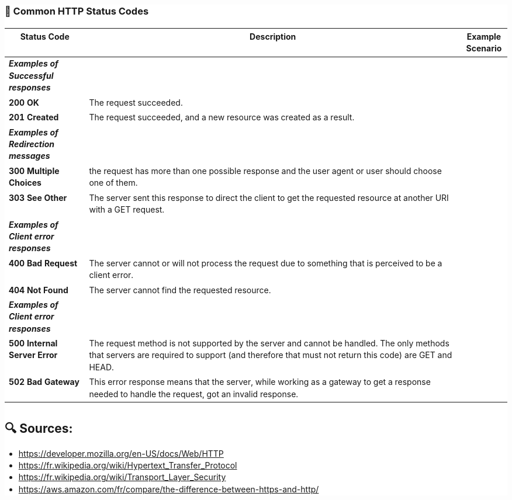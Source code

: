 
### 📡 Common HTTP Status Codes
| Status Code | Description | Example Scenario |
|-------------|-------------|------------------|
|***Examples of Successful responses***              |
| **200 OK**      | The request succeeded.            |
| **201 Created** | The request succeeded, and a new resource was created as a result.             |
|***Examples of Redirection messages***              |
| **300 Multiple Choices** | the request has more than one possible response and the user agent or user should choose one of them.|
| **303 See Other** | The server sent this response to direct the client to get the requested resource at another URI with a GET request.|
|***Examples of Client error responses***            |
|**400 Bad Request**| The server cannot or will not process the request due to something that is perceived to be a client error.|
|**404 Not Found**  | The server cannot find the requested resource.|
|***Examples of Client error responses***            |
|**500 Internal Server Error**|The request method is not supported by the server and cannot be handled. The only methods that servers are required to support (and therefore that must not return this code) are GET and HEAD.|
|**502 Bad Gateway**   |This error response means that the server, while working as a gateway to get a response needed to handle the request, got an invalid response.             |

## :mag: Sources:
- https://developer.mozilla.org/en-US/docs/Web/HTTP
- https://fr.wikipedia.org/wiki/Hypertext_Transfer_Protocol
- https://fr.wikipedia.org/wiki/Transport_Layer_Security
- https://aws.amazon.com/fr/compare/the-difference-between-https-and-http/
